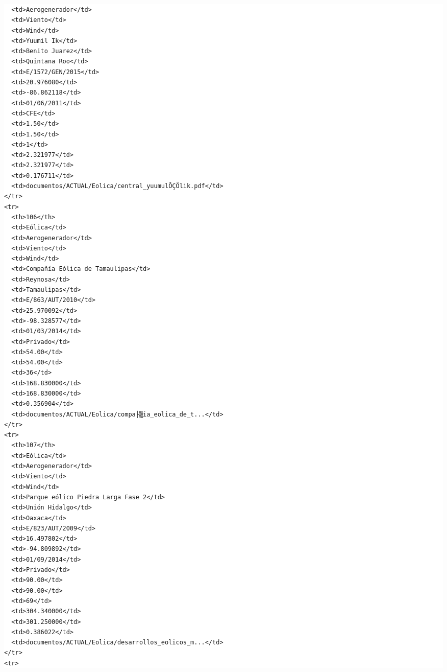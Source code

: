       <td>Aerogenerador</td>
      <td>Viento</td>
      <td>Wind</td>
      <td>Yuumil Ik</td>
      <td>Benito Juarez</td>
      <td>Quintana Roo</td>
      <td>E/1572/GEN/2015</td>
      <td>20.976080</td>
      <td>-86.862118</td>
      <td>01/06/2011</td>
      <td>CFE</td>
      <td>1.50</td>
      <td>1.50</td>
      <td>1</td>
      <td>2.321977</td>
      <td>2.321977</td>
      <td>0.176711</td>
      <td>documentos/ACTUAL/Eolica/central_yuumulÔÇÖlik.pdf</td>
    </tr>
    <tr>
      <th>106</th>
      <td>Eólica</td>
      <td>Aerogenerador</td>
      <td>Viento</td>
      <td>Wind</td>
      <td>Compañía Eólica de Tamaulipas</td>
      <td>Reynosa</td>
      <td>Tamaulipas</td>
      <td>E/863/AUT/2010</td>
      <td>25.970092</td>
      <td>-98.328577</td>
      <td>01/03/2014</td>
      <td>Privado</td>
      <td>54.00</td>
      <td>54.00</td>
      <td>36</td>
      <td>168.830000</td>
      <td>168.830000</td>
      <td>0.356904</td>
      <td>documentos/ACTUAL/Eolica/compa├▒ia_eolica_de_t...</td>
    </tr>
    <tr>
      <th>107</th>
      <td>Eólica</td>
      <td>Aerogenerador</td>
      <td>Viento</td>
      <td>Wind</td>
      <td>Parque eólico Piedra Larga Fase 2</td>
      <td>Unión Hidalgo</td>
      <td>Oaxaca</td>
      <td>E/823/AUT/2009</td>
      <td>16.497802</td>
      <td>-94.809892</td>
      <td>01/09/2014</td>
      <td>Privado</td>
      <td>90.00</td>
      <td>90.00</td>
      <td>69</td>
      <td>304.340000</td>
      <td>301.250000</td>
      <td>0.386022</td>
      <td>documentos/ACTUAL/Eolica/desarrollos_eolicos_m...</td>
    </tr>
    <tr>